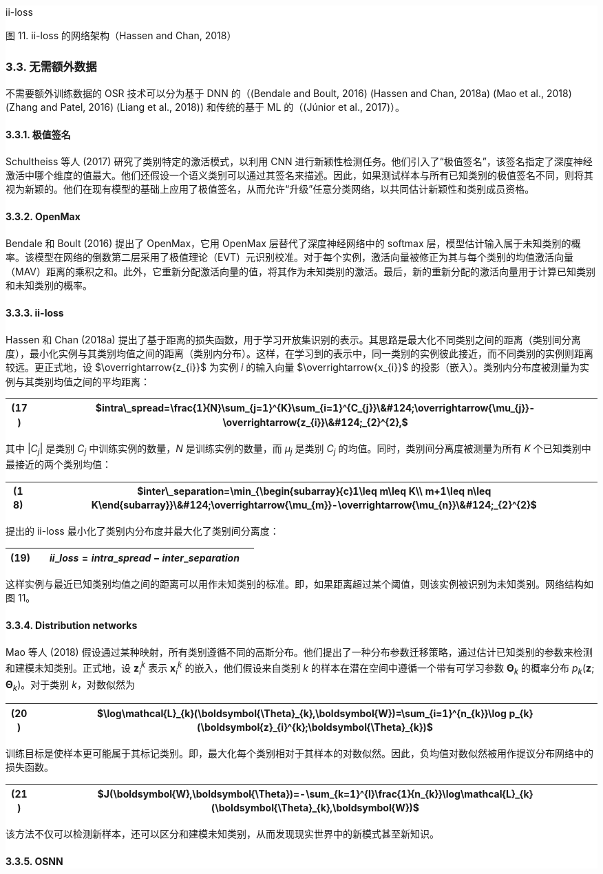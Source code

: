 ii-loss

图 11\. ii-loss 的网络架构（Hassen and Chan, 2018）

### 3.3\. 无需额外数据

不需要额外训练数据的 OSR 技术可以分为基于 DNN 的（(Bendale and Boult, 2016) (Hassen and Chan, 2018a) (Mao et al., 2018) (Zhang and Patel, 2016) (Liang et al., 2018)) 和传统的基于 ML 的（(Júnior et al., 2017)）。

#### 3.3.1\. 极值签名

Schultheiss 等人 (2017) 研究了类别特定的激活模式，以利用 CNN 进行新颖性检测任务。他们引入了“极值签名”，该签名指定了深度神经激活中哪个维度的值最大。他们还假设一个语义类别可以通过其签名来描述。因此，如果测试样本与所有已知类别的极值签名不同，则将其视为新颖的。他们在现有模型的基础上应用了极值签名，从而允许“升级”任意分类网络，以共同估计新颖性和类别成员资格。

#### 3.3.2\. OpenMax

Bendale 和 Boult (2016) 提出了 OpenMax，它用 OpenMax 层替代了深度神经网络中的 softmax 层，模型估计输入属于未知类别的概率。该模型在网络的倒数第二层采用了极值理论（EVT）元识别校准。对于每个实例，激活向量被修正为其与每个类别的均值激活向量（MAV）距离的乘积之和。此外，它重新分配激活向量的值，将其作为未知类别的激活。最后，新的重新分配的激活向量用于计算已知类别和未知类别的概率。

#### 3.3.3\. ii-loss

Hassen 和 Chan (2018a) 提出了基于距离的损失函数，用于学习开放集识别的表示。其思路是最大化不同类别之间的距离（类别间分离度），最小化实例与其类别均值之间的距离（类别内分布）。这样，在学习到的表示中，同一类别的实例彼此接近，而不同类别的实例则距离较远。更正式地，设 $\overrightarrow{z_{i}}$ 为实例 $i$ 的输入向量 $\overrightarrow{x_{i}}$ 的投影（嵌入）。类别内分布度被测量为实例与其类别均值之间的平均距离：

| (17) |  | $intra\_spread=\frac{1}{N}\sum_{j=1}^{K}\sum_{i=1}^{C_{j}}\&#124;\overrightarrow{\mu_{j}}-\overrightarrow{z_{i}}\&#124;_{2}^{2},$ |  |
| --- | --- | --- | --- |

其中 $|C_{j}|$ 是类别 $C_{j}$ 中训练实例的数量，$N$ 是训练实例的数量，而 $\mu_{j}$ 是类别 $C_{j}$ 的均值。同时，类别间分离度被测量为所有 $K$ 个已知类别中最接近的两个类别均值：

| (18) |  | $inter\_separation=\min_{\begin{subarray}{c}1\leq m\leq K\\ m+1\leq n\leq K\end{subarray}}\&#124;\overrightarrow{\mu_{m}}-\overrightarrow{\mu_{n}}\&#124;_{2}^{2}$ |  |
| --- | --- | --- | --- |

提出的 ii-loss 最小化了类别内分布度并最大化了类别间分离度：

| (19) |  | $ii\_loss=intra\_spread-inter\_separation$ |  |
| --- | --- | --- | --- |

这样实例与最近已知类别均值之间的距离可以用作未知类别的标准。即，如果距离超过某个阈值，则该实例被识别为未知类别。网络结构如图 11。

#### 3.3.4\. Distribution networks

Mao 等人 (2018) 假设通过某种映射，所有类别遵循不同的高斯分布。他们提出了一种分布参数迁移策略，通过估计已知类别的参数来检测和建模未知类别。正式地，设 $\boldsymbol{z}_{i}^{k}$ 表示 $\boldsymbol{x}_{i}^{k}$ 的嵌入，他们假设来自类别 $k$ 的样本在潜在空间中遵循一个带有可学习参数 $\boldsymbol{\Theta}_{k}$ 的概率分布 $p_{k}(\boldsymbol{z};\boldsymbol{\Theta}_{k})$。对于类别 $k$，对数似然为

| (20) |  | $\log\mathcal{L}_{k}(\boldsymbol{\Theta}_{k},\boldsymbol{W})=\sum_{i=1}^{n_{k}}\log p_{k}(\boldsymbol{z}_{i}^{k};\boldsymbol{\Theta}_{k})$ |  |
| --- | --- | --- | --- |

训练目标是使样本更可能属于其标记类别。即，最大化每个类别相对于其样本的对数似然。因此，负均值对数似然被用作提议分布网络中的损失函数。

| (21) |  | $J(\boldsymbol{W},\boldsymbol{\Theta})=-\sum_{k=1}^{l}\frac{1}{n_{k}}\log\mathcal{L}_{k}(\boldsymbol{\Theta}_{k},\boldsymbol{W})$ |  |
| --- | --- | --- | --- |

该方法不仅可以检测新样本，还可以区分和建模未知类别，从而发现现实世界中的新模式甚至新知识。

#### 3.3.5\. OSNN
